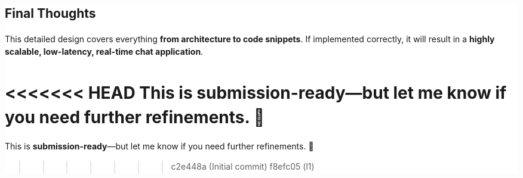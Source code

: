 
## **Final Thoughts**
This detailed design covers everything **from architecture to code snippets**. If implemented correctly, it will result in a **highly scalable, low-latency, real-time chat application**.

<<<<<<< HEAD
This is **submission-ready**—but let me know if you need further refinements. 🚀
=======
This is **submission-ready**—but let me know if you need further refinements. 🚀
>>>>>>> c2e448a (Initial commit)
>>>>>>> f8efc05 (l1)
